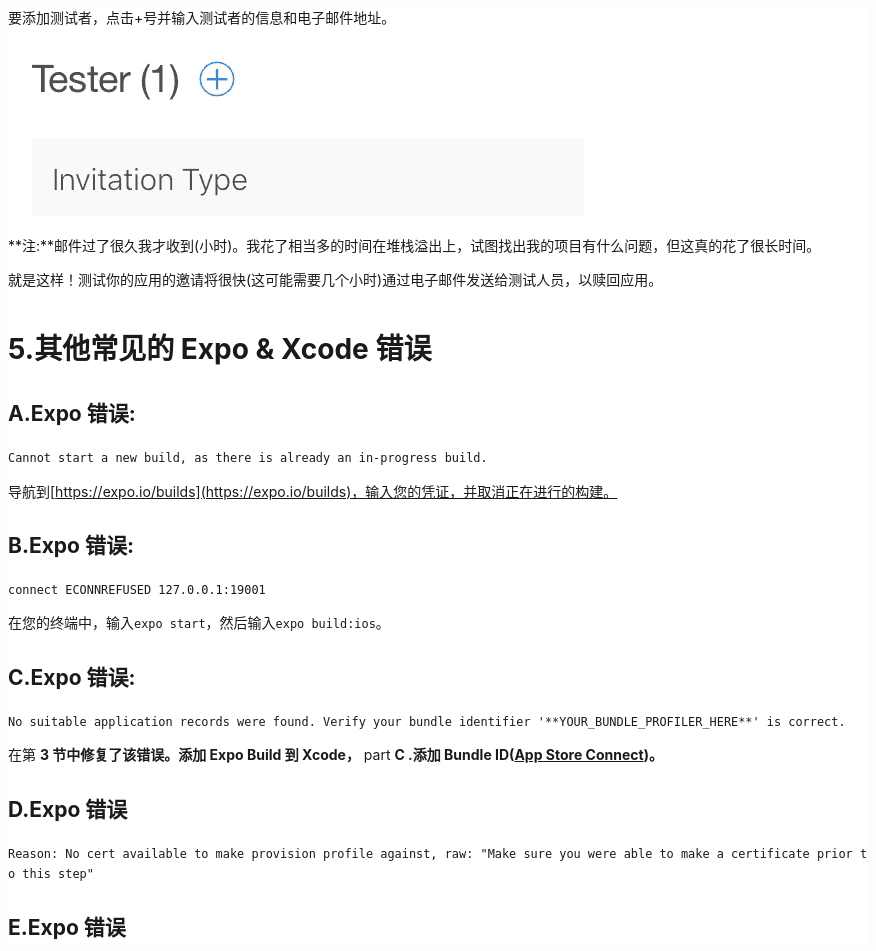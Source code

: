 要添加测试者，点击+号并输入测试者的信息和电子邮件地址。

![](img/d36e8c56966cc7d2e0459ca77de3e25a.png)

**注:**邮件过了很久我才收到(小时)。我花了相当多的时间在堆栈溢出上，试图找出我的项目有什么问题，但这真的花了很长时间。

就是这样！测试你的应用的邀请将很快(这可能需要几个小时)通过电子邮件发送给测试人员，以赎回应用。

# 5.其他常见的 Expo & Xcode 错误

## A.Expo 错误:

```
Cannot start a new build, as there is already an in-progress build.
```

导航到[https://expo.io/builds](https://expo.io/builds)，输入您的凭证，并取消正在进行的构建。

## B.Expo 错误:

```
connect ECONNREFUSED 127.0.0.1:19001
```

在您的终端中，输入`expo start`，然后输入`expo build:ios`。

## C.Expo 错误:

```
No suitable application records were found. Verify your bundle identifier '**YOUR_BUNDLE_PROFILER_HERE**' is correct.
```

在第 **3 节中修复了该错误。添加 Expo Build 到 Xcode，** part **C .添加 Bundle ID(**[**App Store Connect**](https://appstoreconnect.apple.com)**)。**

## D.Expo 错误

```
Reason: No cert available to make provision profile against, raw: "Make sure you were able to make a certificate prior to this step"
```

## E.Expo 错误
